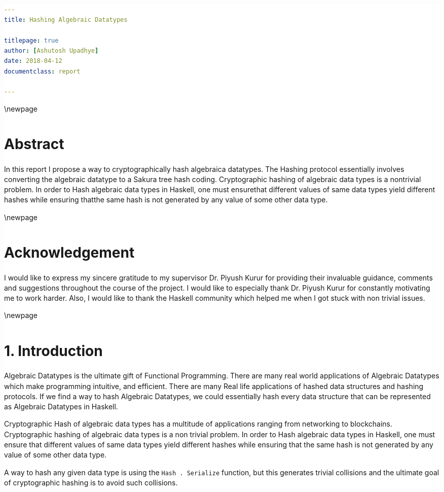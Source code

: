 ```yaml
---
title: Hashing Algebraic Datatypes

titlepage: true
author: [Ashutosh Upadhye]
date: 2018-04-12
documentclass: report

---
```


\newpage

# Abstract

In this report I propose a way to cryptographically hash algebraica datatypes. 
The Hashing protocol essentially involves converting the algebraic datatype to 
a Sakura tree hash coding. Cryptographic hashing of algebraic data types is a 
nontrivial problem. In order to Hash algebraic data types in Haskell, one must 
ensurethat different values of same data types yield different hashes while 
ensuring thatthe same hash is not generated by any value of some other data type. 

\newpage

# Acknowledgement

I would like to express my sincere gratitude to my supervisor Dr. Piyush Kurur 
for providing their invaluable guidance, comments and suggestions throughout 
the course of the project. I would like to especially thank Dr. Piyush Kurur for 
constantly motivating me to work harder. Also, I would like to thank the Haskell 
community which helped me when I got stuck with non trivial issues. 

\newpage

# 1. Introduction

Algebraic Datatypes is the ultimate gift of Functional Programming. 
There are many real world applications of Algebraic Datatypes which make 
programming intuitive, and efficient. There are many Real life applications 
of hashed data structures and hashing protocols. If we find a way to hash 
Algebraic Datatypes, we could essentially hash every data structure that 
can be represented as Algebraic Datatypes in Haskell.

Cryptographic Hash of algebraic data types has a multitude of applications ranging 
from networking to blockchains.  Cryptographic hashing of algebraic data types is 
a non trivial problem. In order to Hash algebraic data types in Haskell, one must 
ensure that different values of same data types yield different hashes while 
ensuring that the same hash is not generated by any value of some other data type. 

A way to hash any given data type is using the `Hash . Serialize` function, but 
this generates trivial collisions and the ultimate goal of cryptographic hashing 
is to avoid such collisions. 
